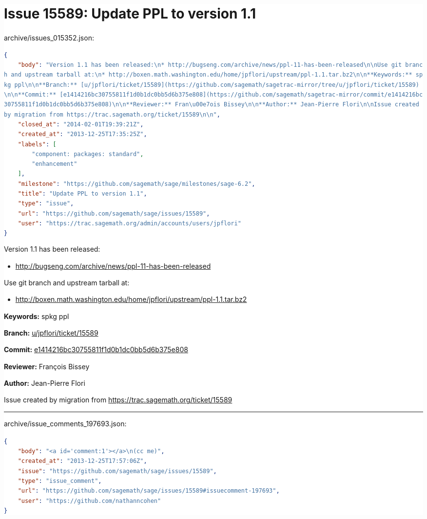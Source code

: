 # Issue 15589: Update PPL to version 1.1

archive/issues_015352.json:
```json
{
    "body": "Version 1.1 has been released:\n* http://bugseng.com/archive/news/ppl-11-has-been-released\n\nUse git branch and upstream tarball at:\n* http://boxen.math.washington.edu/home/jpflori/upstream/ppl-1.1.tar.bz2\n\n**Keywords:** spkg ppl\n\n**Branch:** [u/jpflori/ticket/15589](https://github.com/sagemath/sagetrac-mirror/tree/u/jpflori/ticket/15589)\n\n**Commit:** [e1414216bc30755811f1d0b1dc0bb5d6b375e808](https://github.com/sagemath/sagetrac-mirror/commit/e1414216bc30755811f1d0b1dc0bb5d6b375e808)\n\n**Reviewer:** Fran\u00e7ois Bissey\n\n**Author:** Jean-Pierre Flori\n\nIssue created by migration from https://trac.sagemath.org/ticket/15589\n\n",
    "closed_at": "2014-02-01T19:39:21Z",
    "created_at": "2013-12-25T17:35:25Z",
    "labels": [
        "component: packages: standard",
        "enhancement"
    ],
    "milestone": "https://github.com/sagemath/sage/milestones/sage-6.2",
    "title": "Update PPL to version 1.1",
    "type": "issue",
    "url": "https://github.com/sagemath/sage/issues/15589",
    "user": "https://trac.sagemath.org/admin/accounts/users/jpflori"
}
```
Version 1.1 has been released:
* http://bugseng.com/archive/news/ppl-11-has-been-released

Use git branch and upstream tarball at:
* http://boxen.math.washington.edu/home/jpflori/upstream/ppl-1.1.tar.bz2

**Keywords:** spkg ppl

**Branch:** [u/jpflori/ticket/15589](https://github.com/sagemath/sagetrac-mirror/tree/u/jpflori/ticket/15589)

**Commit:** [e1414216bc30755811f1d0b1dc0bb5d6b375e808](https://github.com/sagemath/sagetrac-mirror/commit/e1414216bc30755811f1d0b1dc0bb5d6b375e808)

**Reviewer:** François Bissey

**Author:** Jean-Pierre Flori

Issue created by migration from https://trac.sagemath.org/ticket/15589





---

archive/issue_comments_197693.json:
```json
{
    "body": "<a id='comment:1'></a>\n(cc me)",
    "created_at": "2013-12-25T17:57:06Z",
    "issue": "https://github.com/sagemath/sage/issues/15589",
    "type": "issue_comment",
    "url": "https://github.com/sagemath/sage/issues/15589#issuecomment-197693",
    "user": "https://github.com/nathanncohen"
}
```
